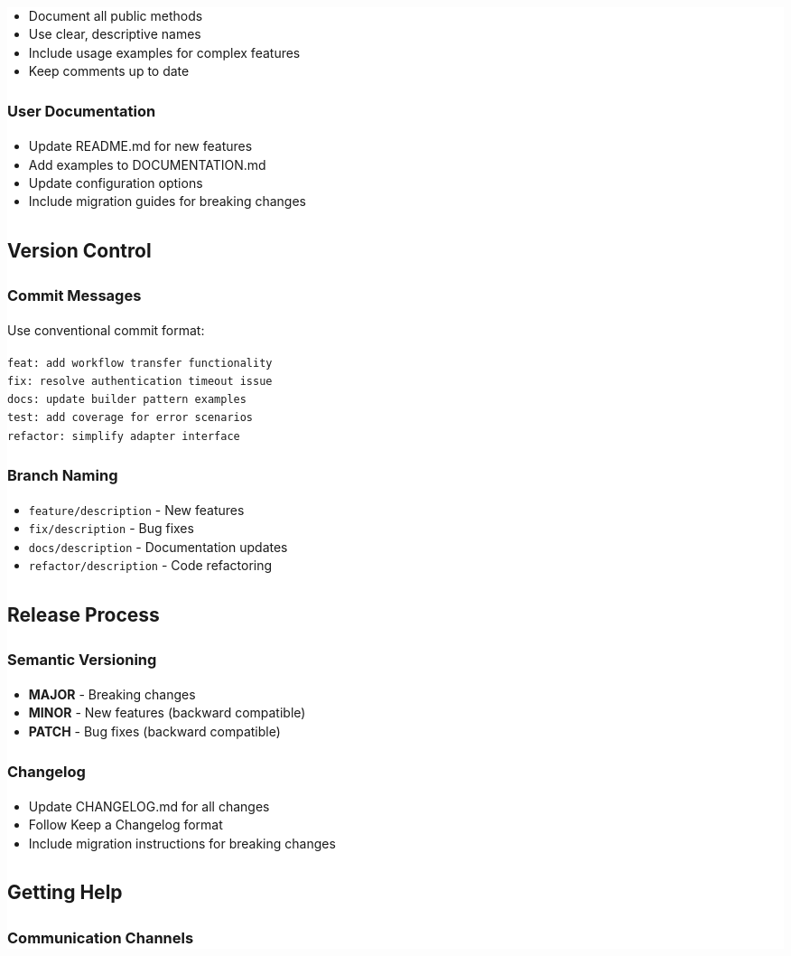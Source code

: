 - Document all public methods
- Use clear, descriptive names
- Include usage examples for complex features
- Keep comments up to date

### User Documentation

- Update README.md for new features
- Add examples to DOCUMENTATION.md
- Update configuration options
- Include migration guides for breaking changes

## Version Control

### Commit Messages

Use conventional commit format:

```
feat: add workflow transfer functionality
fix: resolve authentication timeout issue
docs: update builder pattern examples
test: add coverage for error scenarios
refactor: simplify adapter interface
```

### Branch Naming

- `feature/description` - New features
- `fix/description` - Bug fixes
- `docs/description` - Documentation updates
- `refactor/description` - Code refactoring

## Release Process

### Semantic Versioning

- **MAJOR** - Breaking changes
- **MINOR** - New features (backward compatible)
- **PATCH** - Bug fixes (backward compatible)

### Changelog

- Update CHANGELOG.md for all changes
- Follow Keep a Changelog format
- Include migration instructions for breaking changes

## Getting Help

### Communication Channels
